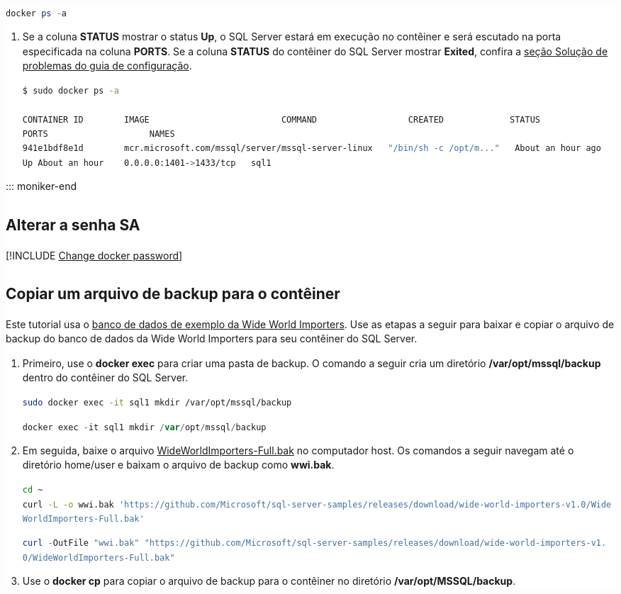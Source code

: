    ```PowerShell
   docker ps -a
   ```

1. Se a coluna **STATUS** mostrar o status **Up**, o SQL Server estará em execução no contêiner e será escutado na porta especificada na coluna **PORTS**. Se a coluna **STATUS** do contêiner do SQL Server mostrar **Exited**, confira a [seção Solução de problemas do guia de configuração](sql-server-linux-configure-docker.md#troubleshooting).

   ```bash
   $ sudo docker ps -a

   CONTAINER ID        IMAGE                          COMMAND                  CREATED             STATUS              PORTS                    NAMES
   941e1bdf8e1d        mcr.microsoft.com/mssql/server/mssql-server-linux   "/bin/sh -c /opt/m..."   About an hour ago   Up About an hour    0.0.0.0:1401->1433/tcp   sql1
   ```

::: moniker-end

## <a name="change-the-sa-password"></a>Alterar a senha SA

[!INCLUDE [Change docker password](../includes/sql-server-linux-change-docker-password.md)]

## <a name="copy-a-backup-file-into-the-container"></a>Copiar um arquivo de backup para o contêiner

Este tutorial usa o [banco de dados de exemplo da Wide World Importers](../sample/world-wide-importers/wide-world-importers-documentation.md). Use as etapas a seguir para baixar e copiar o arquivo de backup do banco de dados da Wide World Importers para seu contêiner do SQL Server.

1. Primeiro, use o **docker exec** para criar uma pasta de backup. O comando a seguir cria um diretório **/var/opt/mssql/backup** dentro do contêiner do SQL Server.

   ```bash
   sudo docker exec -it sql1 mkdir /var/opt/mssql/backup
   ```

   ```PowerShell
   docker exec -it sql1 mkdir /var/opt/mssql/backup
   ```

1. Em seguida, baixe o arquivo [WideWorldImporters-Full.bak](https://github.com/Microsoft/sql-server-samples/releases/tag/wide-world-importers-v1.0) no computador host. Os comandos a seguir navegam até o diretório home/user e baixam o arquivo de backup como **wwi.bak**.

   ```bash
   cd ~
   curl -L -o wwi.bak 'https://github.com/Microsoft/sql-server-samples/releases/download/wide-world-importers-v1.0/WideWorldImporters-Full.bak'
   ```

   ```PowerShell
   curl -OutFile "wwi.bak" "https://github.com/Microsoft/sql-server-samples/releases/download/wide-world-importers-v1.0/WideWorldImporters-Full.bak"
   ```

1. Use o **docker cp** para copiar o arquivo de backup para o contêiner no diretório **/var/opt/MSSQL/backup**.
